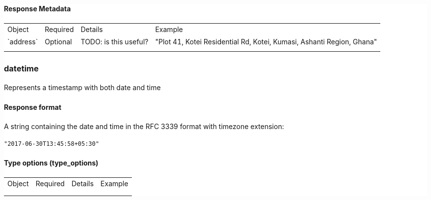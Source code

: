 

#### Response Metadata

<table>
  <tr>
    <td>Object</td>
    <td>Required</td>
    <td>Details</td>
    <td>Example</td>
  </tr>
  <tr>
    <td>`address`</td>
    <td>Optional</td>
    <td>TODO: is this useful?</td>
    <td>"Plot 41, Kotei Residential Rd, Kotei, Kumasi, Ashanti Region, Ghana"</td>
  </tr>
  <tr>
    <td></td>
    <td></td>
    <td></td>
    <td></td>
  </tr>
</table>


### datetime

Represents a timestamp with both date and time

#### Response format

A string containing the date and time in the RFC 3339 format with timezone extension:

```
"2017-06-30T13:45:58+05:30"
```

#### Type options (type_options)

<table>
  <tr>
    <td>Object</td>
    <td>Required</td>
    <td>Details</td>
    <td>Example</td>
  </tr>
  <tr>
    <td></td>
    <td></td>
    <td></td>
    <td></td>
  </tr>
  <tr>
    <td></td>
    <td></td>
    <td></td>
    <td></td>
  </tr>
</table>
